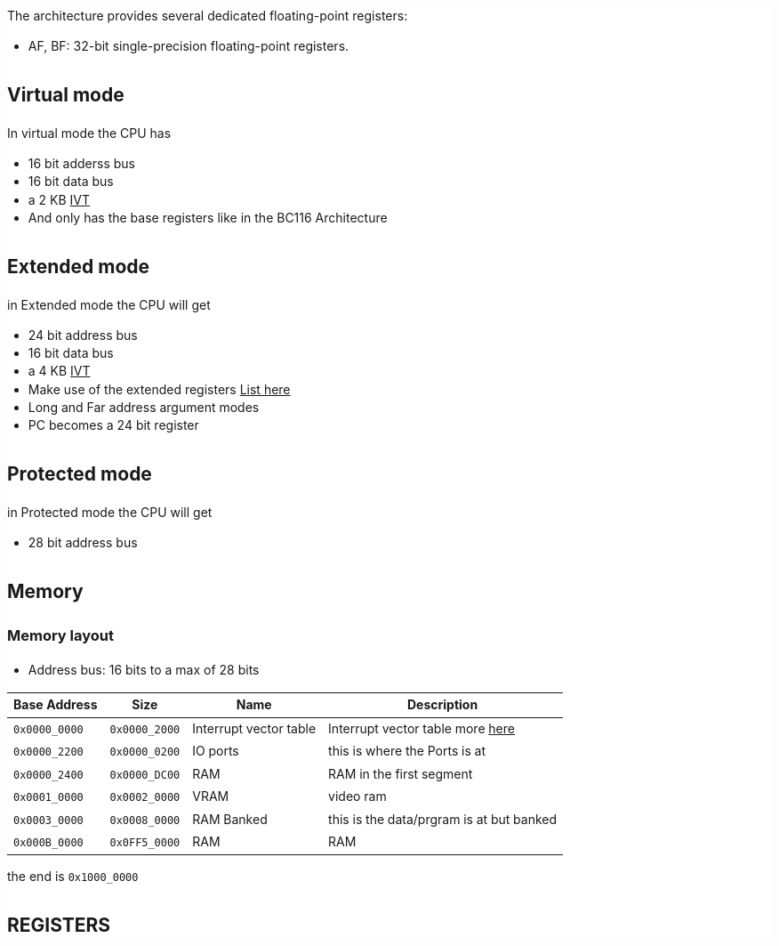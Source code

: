 The architecture provides several dedicated floating-point registers:

- AF, BF: 32-bit single-precision floating-point registers.

## Virtual mode

In virtual mode the CPU has

- 16 bit adderss bus
- 16 bit data bus
- a 2 KB [IVT](#interrupt-vector-table)
- And only has the base registers like in the BC116 Architecture

## Extended mode

in Extended mode the CPU will get

- 24 bit address bus
- 16 bit data bus
- a 4 KB [IVT](#interrupt-vector-table)
- Make use of the extended registers [List here](#extended-registers)
- Long and Far address argument modes
- PC becomes a 24 bit register

## Protected mode

in Protected mode the CPU will get

- 28 bit address bus

## Memory

### Memory layout

- Address bus: 16 bits to a max of 28 bits

|Base Address |Size         |Name                     |Description
|-------------|-------------|-------------------------|-
|`0x0000_0000`|`0x0000_2000`| Interrupt vector table  | Interrupt vector table more [here](#interrupt-vector-table)
|`0x0000_2200`|`0x0000_0200`| IO ports                | this is where the Ports is at
|`0x0000_2400`|`0x0000_DC00`| RAM                     | RAM in the first segment
|`0x0001_0000`|`0x0002_0000`| VRAM                    | video ram
|`0x0003_0000`|`0x0008_0000`| RAM Banked              | this is the data/prgram is at but banked
|`0x000B_0000`|`0x0FF5_0000`| RAM                     | RAM

the end is `0x1000_0000`

## REGISTERS

